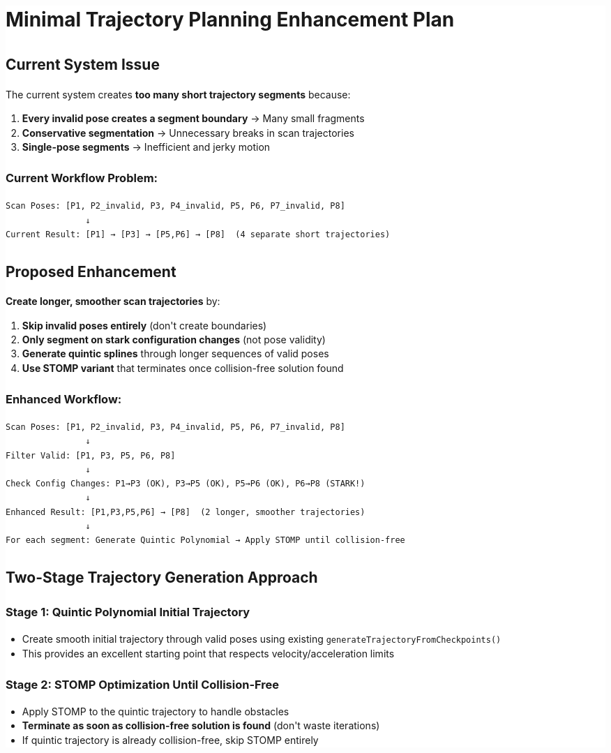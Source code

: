 # Minimal Trajectory Planning Enhancement Plan

## Current System Issue

The current system creates **too many short trajectory segments** because:

1. **Every invalid pose creates a segment boundary** → Many small fragments
2. **Conservative segmentation** → Unnecessary breaks in scan trajectories  
3. **Single-pose segments** → Inefficient and jerky motion

### Current Workflow Problem:
```
Scan Poses: [P1, P2_invalid, P3, P4_invalid, P5, P6, P7_invalid, P8]
                ↓
Current Result: [P1] → [P3] → [P5,P6] → [P8]  (4 separate short trajectories)
```

## Proposed Enhancement

**Create longer, smoother scan trajectories** by:

1. **Skip invalid poses entirely** (don't create boundaries)
2. **Only segment on stark configuration changes** (not pose validity)
3. **Generate quintic splines** through longer sequences of valid poses
4. **Use STOMP variant** that terminates once collision-free solution found

### Enhanced Workflow:
```
Scan Poses: [P1, P2_invalid, P3, P4_invalid, P5, P6, P7_invalid, P8]
                ↓
Filter Valid: [P1, P3, P5, P6, P8]
                ↓
Check Config Changes: P1→P3 (OK), P3→P5 (OK), P5→P6 (OK), P6→P8 (STARK!)
                ↓
Enhanced Result: [P1,P3,P5,P6] → [P8]  (2 longer, smoother trajectories)
                ↓
For each segment: Generate Quintic Polynomial → Apply STOMP until collision-free
```

## Two-Stage Trajectory Generation Approach

### Stage 1: Quintic Polynomial Initial Trajectory
- Create smooth initial trajectory through valid poses using existing `generateTrajectoryFromCheckpoints()`
- This provides an excellent starting point that respects velocity/acceleration limits

### Stage 2: STOMP Optimization Until Collision-Free  
- Apply STOMP to the quintic trajectory to handle obstacles
- **Terminate as soon as collision-free solution is found** (don't waste iterations)
- If quintic trajectory is already collision-free, skip STOMP entirely
